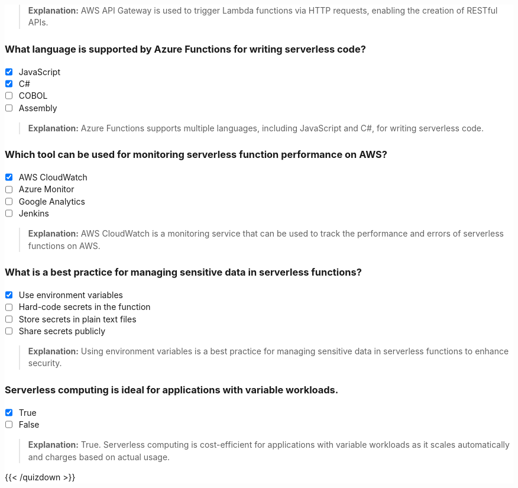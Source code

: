 > **Explanation:** AWS API Gateway is used to trigger Lambda functions via HTTP requests, enabling the creation of RESTful APIs.

### What language is supported by Azure Functions for writing serverless code?

- [x] JavaScript
- [x] C#
- [ ] COBOL
- [ ] Assembly

> **Explanation:** Azure Functions supports multiple languages, including JavaScript and C#, for writing serverless code.

### Which tool can be used for monitoring serverless function performance on AWS?

- [x] AWS CloudWatch
- [ ] Azure Monitor
- [ ] Google Analytics
- [ ] Jenkins

> **Explanation:** AWS CloudWatch is a monitoring service that can be used to track the performance and errors of serverless functions on AWS.

### What is a best practice for managing sensitive data in serverless functions?

- [x] Use environment variables
- [ ] Hard-code secrets in the function
- [ ] Store secrets in plain text files
- [ ] Share secrets publicly

> **Explanation:** Using environment variables is a best practice for managing sensitive data in serverless functions to enhance security.

### Serverless computing is ideal for applications with variable workloads.

- [x] True
- [ ] False

> **Explanation:** True. Serverless computing is cost-efficient for applications with variable workloads as it scales automatically and charges based on actual usage.

{{< /quizdown >}}
